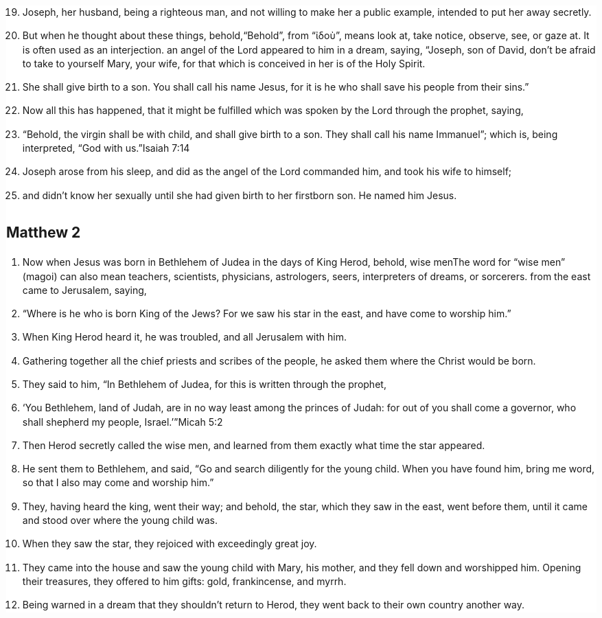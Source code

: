 19. Joseph, her husband, being a righteous man, and not willing to make her a public example, intended to put her away secretly.

20. But when he thought about these things, behold,“Behold”, from “ἰδοὺ”, means look at, take notice, observe, see, or gaze at. It is often used as an interjection. an angel of the Lord appeared to him in a dream, saying, “Joseph, son of David, don’t be afraid to take to yourself Mary, your wife, for that which is conceived in her is of the Holy Spirit.

21. She shall give birth to a son. You shall call his name Jesus, for it is he who shall save his people from their sins.”  

22.   Now all this has happened, that it might be fulfilled which was spoken by the Lord through the prophet, saying,  

23. “Behold, the virgin shall be with child, and shall give birth to a son. They shall call his name Immanuel”; which is, being interpreted, “God with us.”Isaiah 7:14   

24.   Joseph arose from his sleep, and did as the angel of the Lord commanded him, and took his wife to himself;

25. and didn’t know her sexually until she had given birth to her firstborn son. He named him Jesus.   

## Matthew 2

1. Now when Jesus was born in Bethlehem of Judea in the days of King Herod, behold, wise menThe word for “wise men” (magoi) can also mean teachers, scientists, physicians, astrologers, seers, interpreters of dreams, or sorcerers. from the east came to Jerusalem, saying,

2. “Where is he who is born King of the Jews? For we saw his star in the east, and have come to worship him.”

3. When King Herod heard it, he was troubled, and all Jerusalem with him.

4. Gathering together all the chief priests and scribes of the people, he asked them where the Christ would be born.

5. They said to him, “In Bethlehem of Judea, for this is written through the prophet,  

6. ‘You Bethlehem, land of Judah, are in no way least among the princes of Judah: for out of you shall come a governor, who shall shepherd my people, Israel.’”Micah 5:2   

7.   Then Herod secretly called the wise men, and learned from them exactly what time the star appeared.

8. He sent them to Bethlehem, and said, “Go and search diligently for the young child. When you have found him, bring me word, so that I also may come and worship him.”  

9.   They, having heard the king, went their way; and behold, the star, which they saw in the east, went before them, until it came and stood over where the young child was.

10. When they saw the star, they rejoiced with exceedingly great joy.

11. They came into the house and saw the young child with Mary, his mother, and they fell down and worshipped him. Opening their treasures, they offered to him gifts: gold, frankincense, and myrrh.

12. Being warned in a dream that they shouldn’t return to Herod, they went back to their own country another way.  
